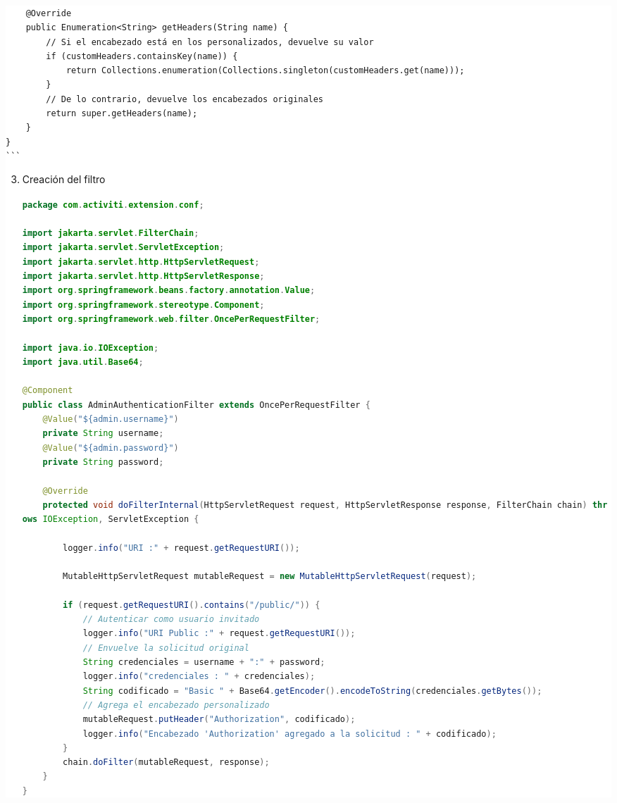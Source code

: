         @Override
        public Enumeration<String> getHeaders(String name) {
            // Si el encabezado está en los personalizados, devuelve su valor
            if (customHeaders.containsKey(name)) {
                return Collections.enumeration(Collections.singleton(customHeaders.get(name)));
            }
            // De lo contrario, devuelve los encabezados originales
            return super.getHeaders(name);
        }
    }
    ```

3. Creación del filtro
    ```java
    package com.activiti.extension.conf;

    import jakarta.servlet.FilterChain;
    import jakarta.servlet.ServletException;
    import jakarta.servlet.http.HttpServletRequest;
    import jakarta.servlet.http.HttpServletResponse;
    import org.springframework.beans.factory.annotation.Value;
    import org.springframework.stereotype.Component;
    import org.springframework.web.filter.OncePerRequestFilter;

    import java.io.IOException;
    import java.util.Base64;

    @Component
    public class AdminAuthenticationFilter extends OncePerRequestFilter {
        @Value("${admin.username}")
        private String username;
        @Value("${admin.password}")
        private String password;

        @Override
        protected void doFilterInternal(HttpServletRequest request, HttpServletResponse response, FilterChain chain) throws IOException, ServletException {

            logger.info("URI :" + request.getRequestURI());

            MutableHttpServletRequest mutableRequest = new MutableHttpServletRequest(request);

            if (request.getRequestURI().contains("/public/")) {
                // Autenticar como usuario invitado
                logger.info("URI Public :" + request.getRequestURI());
                // Envuelve la solicitud original
                String credenciales = username + ":" + password;
                logger.info("credenciales : " + credenciales);
                String codificado = "Basic " + Base64.getEncoder().encodeToString(credenciales.getBytes());
                // Agrega el encabezado personalizado
                mutableRequest.putHeader("Authorization", codificado);
                logger.info("Encabezado 'Authorization' agregado a la solicitud : " + codificado);
            }
            chain.doFilter(mutableRequest, response);
        }
    }
    ```
